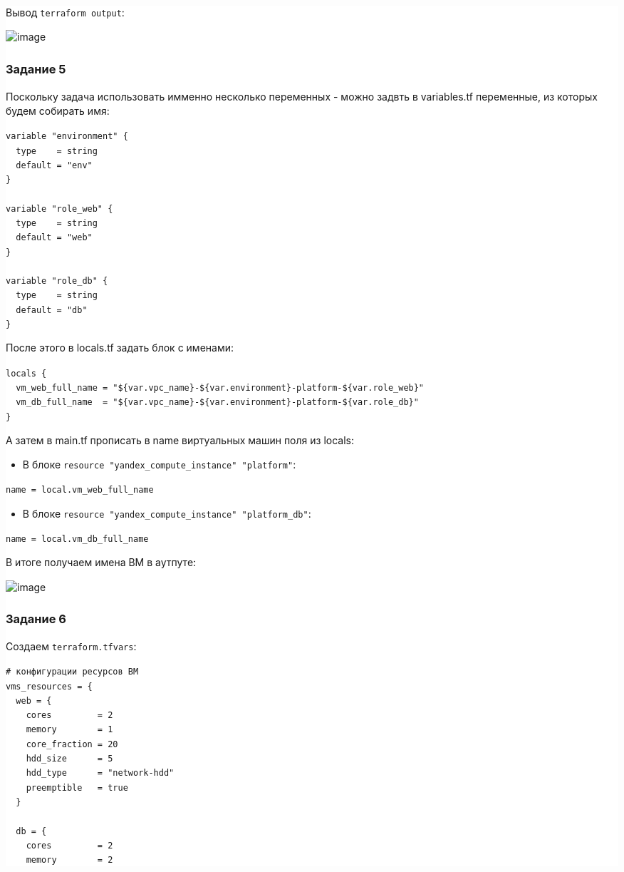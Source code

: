 Вывод `terraform output`:

<img width="1730" height="361" alt="image" src="https://github.com/user-attachments/assets/540a0985-4a9e-4a03-866b-397785b0ba91" />



### Задание 5

Поскольку задача использовать имменно несколько переменных - можно задвть в variables.tf переменные, из которых будем собирать имя:
```
variable "environment" {
  type    = string
  default = "env"
}

variable "role_web" {
  type    = string
  default = "web"
}

variable "role_db" {
  type    = string
  default = "db"
}
```
После этого в locals.tf задать блок с именами:
```
locals {
  vm_web_full_name = "${var.vpc_name}-${var.environment}-platform-${var.role_web}"
  vm_db_full_name  = "${var.vpc_name}-${var.environment}-platform-${var.role_db}"
}
```
А затем в main.tf прописать в name виртуальных машин поля из locals:
- В блоке `resource "yandex_compute_instance" "platform"`:
```
name = local.vm_web_full_name
```
- В блоке `resource "yandex_compute_instance" "platform_db"`:
```
name = local.vm_db_full_name
```

В итоге получаем имена ВМ в аутпуте:

<img width="1773" height="397" alt="image" src="https://github.com/user-attachments/assets/0b106096-4b8c-45aa-be2f-2e0364c76508" />




### Задание 6

Создаем `terraform.tfvars`:
```
# конфигурации ресурсов ВМ
vms_resources = {
  web = {
    cores         = 2
    memory        = 1
    core_fraction = 20
    hdd_size      = 5
    hdd_type      = "network-hdd"
    preemptible   = true
  }

  db = {
    cores         = 2
    memory        = 2
```